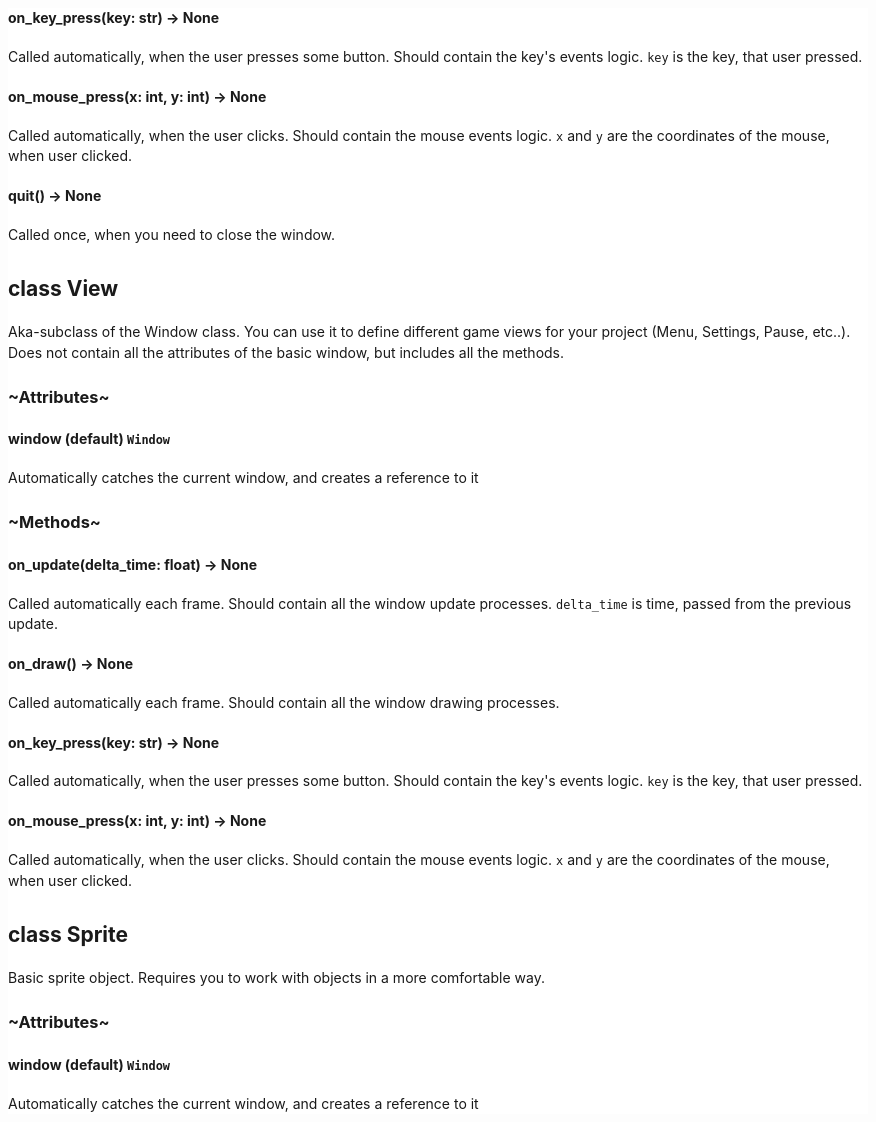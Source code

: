 #### on_key_press(key: str) -> None
Called automatically, when the user presses some button. Should contain the key's events logic.
``key`` is the key, that user pressed.

#### on_mouse_press(x: int, y: int) -> None
Called automatically, when the user clicks. Should contain the mouse events logic.
``x`` and ``y`` are the coordinates of the mouse, when user clicked.

#### quit() -> None
Called once, when you need to close the window.

>

## class View

Aka-subclass of the Window class. 
You can use it to define different game views for your project (Menu, Settings, Pause, etc..).
Does not contain all the attributes of the basic window, but includes all the methods.

### ~Attributes~

#### window (default) ``Window``
Automatically catches the current window, and creates a reference to it

### ~Methods~

#### on_update(delta_time: float) -> None
Called automatically each frame. Should contain all the window update processes.
``delta_time`` is time, passed from the previous update.

#### on_draw() -> None
Called automatically each frame. Should contain all the window drawing processes.

#### on_key_press(key: str) -> None
Called automatically, when the user presses some button. Should contain the key's events logic.
``key`` is the key, that user pressed.


#### on_mouse_press(x: int, y: int) -> None
Called automatically, when the user clicks. Should contain the mouse events logic.
``x`` and ``y`` are the coordinates of the mouse, when user clicked.

>

## class Sprite

Basic sprite object. 
Requires you to work with objects in a more comfortable way.

### ~Attributes~

#### window (default) ``Window``
Automatically catches the current window, and creates a reference to it
